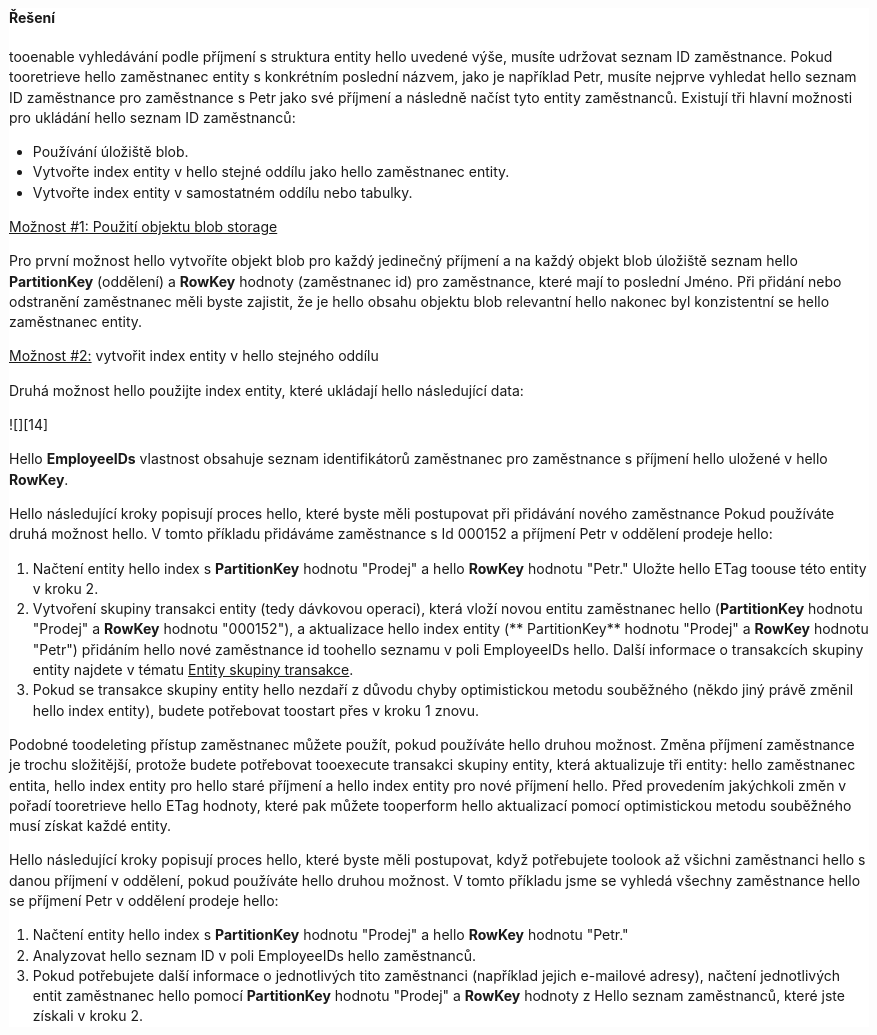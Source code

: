 #### <a name="solution"></a>Řešení
tooenable vyhledávání podle příjmení s struktura entity hello uvedené výše, musíte udržovat seznam ID zaměstnance. Pokud tooretrieve hello zaměstnanec entity s konkrétním poslední názvem, jako je například Petr, musíte nejprve vyhledat hello seznam ID zaměstnance pro zaměstnance s Petr jako své příjmení a následně načíst tyto entity zaměstnanců. Existují tři hlavní možnosti pro ukládání hello seznam ID zaměstnanců:  

* Používání úložiště blob.  
* Vytvořte index entity v hello stejné oddílu jako hello zaměstnanec entity.  
* Vytvořte index entity v samostatném oddílu nebo tabulky.  

<u>Možnost #1: Použití objektu blob storage</u>  

Pro první možnost hello vytvoříte objekt blob pro každý jedinečný příjmení a na každý objekt blob úložiště seznam hello **PartitionKey** (oddělení) a **RowKey** hodnoty (zaměstnanec id) pro zaměstnance, které mají to poslední Jméno. Při přidání nebo odstranění zaměstnanec měli byste zajistit, že je hello obsahu objektu blob relevantní hello nakonec byl konzistentní se hello zaměstnanec entity.  

<u>Možnost #2:</u> vytvořit index entity v hello stejného oddílu  

Druhá možnost hello použijte index entity, které ukládají hello následující data:  

![][14]

Hello **EmployeeIDs** vlastnost obsahuje seznam identifikátorů zaměstnanec pro zaměstnance s příjmení hello uložené v hello **RowKey**.  

Hello následující kroky popisují proces hello, které byste měli postupovat při přidávání nového zaměstnance Pokud používáte druhá možnost hello. V tomto příkladu přidáváme zaměstnance s Id 000152 a příjmení Petr v oddělení prodeje hello:  

1. Načtení entity hello index s **PartitionKey** hodnotu "Prodej" a hello **RowKey** hodnotu "Petr." Uložte hello ETag toouse této entity v kroku 2.  
2. Vytvoření skupiny transakci entity (tedy dávkovou operaci), která vloží novou entitu zaměstnanec hello (**PartitionKey** hodnotu "Prodej" a **RowKey** hodnotu "000152"), a aktualizace hello index entity (** PartitionKey** hodnotu "Prodej" a **RowKey** hodnotu "Petr") přidáním hello nové zaměstnance id toohello seznamu v poli EmployeeIDs hello. Další informace o transakcích skupiny entity najdete v tématu [Entity skupiny transakce](#entity-group-transactions).  
3. Pokud se transakce skupiny entity hello nezdaří z důvodu chyby optimistickou metodu souběžného (někdo jiný právě změnil hello index entity), budete potřebovat toostart přes v kroku 1 znovu.  

Podobné toodeleting přístup zaměstnanec můžete použít, pokud používáte hello druhou možnost. Změna příjmení zaměstnance je trochu složitější, protože budete potřebovat tooexecute transakci skupiny entity, která aktualizuje tři entity: hello zaměstnanec entita, hello index entity pro hello staré příjmení a hello index entity pro nové příjmení hello. Před provedením jakýchkoli změn v pořadí tooretrieve hello ETag hodnoty, které pak můžete tooperform hello aktualizací pomocí optimistickou metodu souběžného musí získat každé entity.  

Hello následující kroky popisují proces hello, které byste měli postupovat, když potřebujete toolook až všichni zaměstnanci hello s danou příjmení v oddělení, pokud používáte hello druhou možnost. V tomto příkladu jsme se vyhledá všechny zaměstnance hello se příjmení Petr v oddělení prodeje hello:  

1. Načtení entity hello index s **PartitionKey** hodnotu "Prodej" a hello **RowKey** hodnotu "Petr."  
2. Analyzovat hello seznam ID v poli EmployeeIDs hello zaměstnanců.  
3. Pokud potřebujete další informace o jednotlivých tito zaměstnanci (například jejich e-mailové adresy), načtení jednotlivých entit zaměstnanec hello pomocí **PartitionKey** hodnotu "Prodej" a **RowKey** hodnoty z Hello seznam zaměstnanců, které jste získali v kroku 2.  
